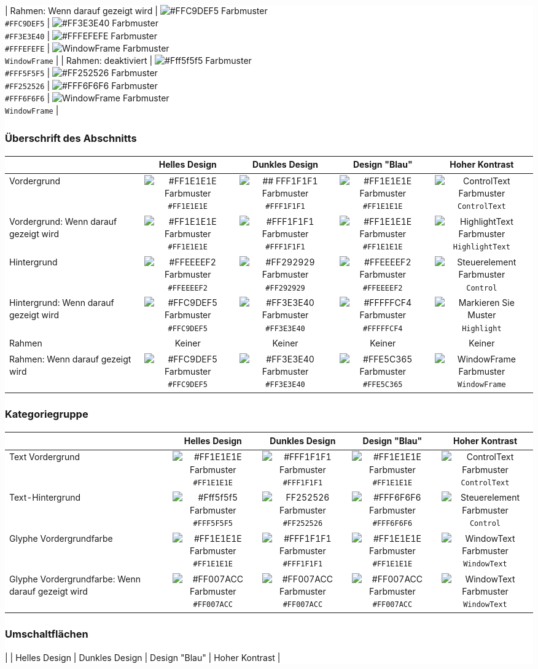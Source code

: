 | Rahmen: Wenn darauf gezeigt wird | ![#FFC9DEF5 Farbmuster](../../extensibility/ux-guidelines/media/C9DEF5.png "#FFC9DEF5-Muster")<br />`#FFC9DEF5` | ![#FF3E3E40 Farbmuster](../../extensibility/ux-guidelines/media/3E3E40.png "#FF3E3E40-Muster")<br />`#FF3E3E40` | ![#FFFEFEFE Farbmuster](../../extensibility/ux-guidelines/media/FEFEFE.png "#FFFEFEFE-Muster")<br />`#FFFEFEFE` | ![WindowFrame Farbmuster](../../extensibility/ux-guidelines/media/HCWindowFrame.png "WindowFrame-Muster")<br />`WindowFrame` | 
| Rahmen: deaktiviert | ![#Fff5f5f5 Farbmuster](../../extensibility/ux-guidelines/media/F5F5F5.png "#fff5f5f5-Muster")<br />`#FFF5F5F5` | ![#FF252526 Farbmuster](../../extensibility/ux-guidelines/media/252526.png "#FF252526-Muster")<br />`#FF252526` | ![#FFF6F6F6 Farbmuster](../../extensibility/ux-guidelines/media/F6F6F6.png "#FFF6F6F6-Muster")<br />`#FFF6F6F6` | ![WindowFrame Farbmuster](../../extensibility/ux-guidelines/media/HCWindowFrame.png "WindowFrame-Muster")<br />`WindowFrame` |

### <a name="section-header"></a>Überschrift des Abschnitts

| | Helles Design | Dunkles Design | Design "Blau" | Hoher Kontrast | 
| --- | :---: | :---: | :---: | :---: |
| Vordergrund | ![#FF1E1E1E Farbmuster](../../extensibility/ux-guidelines/media/1E1E1E.png "#FF1E1E1E-Muster")<br />`#FF1E1E1E` | ![## FFF1F1F1 Farbmuster](../../extensibility/ux-guidelines/media/F1F1F1.png "#FFF1F1F1-Muster")<br />`#FFF1F1F1` | ![#FF1E1E1E Farbmuster](../../extensibility/ux-guidelines/media/1E1E1E.png "#FF1E1E1E-Muster")<br />`#FF1E1E1E` | ![ControlText Farbmuster](../../extensibility/ux-guidelines/media/HCControlText.png "ControlText-Muster")<br />`ControlText` |
| Vordergrund: Wenn darauf gezeigt wird | ![#FF1E1E1E Farbmuster](../../extensibility/ux-guidelines/media/1E1E1E.png "#FF1E1E1E-Muster")<br />`#FF1E1E1E` | ![#FFF1F1F1 Farbmuster](../../extensibility/ux-guidelines/media/F1F1F1.png "#FFF1F1F1-Muster")<br />`#FFF1F1F1` | ![#FF1E1E1E Farbmuster](../../extensibility/ux-guidelines/media/1E1E1E.png "#FF1E1E1E-Muster")<br />`#FF1E1E1E` | ![HighlightText Farbmuster](../../extensibility/ux-guidelines/media/HCHighlightText.png "HighlightText-Muster")<br />`HighlightText` |
| Hintergrund | ![#FFEEEEF2 Farbmuster](../../extensibility/ux-guidelines/media/EEEEF2.png "#FFEEEEF2-Muster")<br />`#FFEEEEF2` | ![#FF292929 Farbmuster](../../extensibility/ux-guidelines/media/292929.png "#FF292929-Muster")<br />`#FF292929` | ![#FFEEEEF2 Farbmuster](../../extensibility/ux-guidelines/media/EEEEF2.png "#FFEEEEF2-Muster")<br />`#FFEEEEF2` | ![Steuerelement Farbmuster](../../extensibility/ux-guidelines/media/HCControl.png "Steuerelement-Muster")<br />`Control` |
| Hintergrund: Wenn darauf gezeigt wird | ![#FFC9DEF5 Farbmuster](../../extensibility/ux-guidelines/media/C9DEF5.png "#FFC9DEF5-Muster")<br />`#FFC9DEF5` | ![#FF3E3E40 Farbmuster](../../extensibility/ux-guidelines/media/3E3E40.png "#FF3E3E40-Muster")<br />`#FF3E3E40` | ![#FFFFFCF4 Farbmuster](../../extensibility/ux-guidelines/media/FFFCF4.png "#FFFFFCF4-Muster")<br />`#FFFFFCF4` | ![Markieren Sie Muster](../../extensibility/ux-guidelines/media/HCHighlight.png "Hervorhebung-Muster")<br />`Highlight` |
| Rahmen | Keiner | Keiner | Keiner | Keiner |
| Rahmen: Wenn darauf gezeigt wird | ![#FFC9DEF5 Farbmuster](../../extensibility/ux-guidelines/media/C9DEF5.png "#FFC9DEF5-Muster")<br />`#FFC9DEF5` | ![#FF3E3E40 Farbmuster](../../extensibility/ux-guidelines/media/3E3E40.png "#FF3E3E40-Muster")<br />`#FF3E3E40` | ![#FFE5C365 Farbmuster](../../extensibility/ux-guidelines/media/E5C365.png "## FFE5C365-Muster")<br />`#FFE5C365` | ![WindowFrame Farbmuster](../../extensibility/ux-guidelines/media/HCWindowFrame.png "WindowFrame-Muster")<br />`WindowFrame` |

### <a name="category-group"></a>Kategoriegruppe

| | Helles Design | Dunkles Design | Design "Blau" | Hoher Kontrast | 
| --- | :---: | :---: | :---: | :---: |
| Text Vordergrund | ![#FF1E1E1E Farbmuster](../../extensibility/ux-guidelines/media/1E1E1E.png "#FF1E1E1E-Muster")<br />`#FF1E1E1E` | ![#FFF1F1F1 Farbmuster](../../extensibility/ux-guidelines/media/F1F1F1.png "#FFF1F1F1-Muster")<br />`#FFF1F1F1` | ![#FF1E1E1E Farbmuster](../../extensibility/ux-guidelines/media/1E1E1E.png "#FF1E1E1E-Muster")<br />`#FF1E1E1E` | ![ControlText Farbmuster](../../extensibility/ux-guidelines/media/HCControlText.png "ControlText-Muster")<br />`ControlText` |
| Text-Hintergrund | ![#Fff5f5f5 Farbmuster](../../extensibility/ux-guidelines/media/F5F5F5.png "#fff5f5f5-Muster")<br />`#FFF5F5F5` | ![FF252526 Farbmuster](../../extensibility/ux-guidelines/media/252526.png "#FF252526-Muster")<br />`#FF252526` | ![#FFF6F6F6 Farbmuster](../../extensibility/ux-guidelines/media/F6F6F6.png "#FFF6F6F6-Muster")<br />`#FFF6F6F6` | ![Steuerelement Farbmuster](../../extensibility/ux-guidelines/media/HCControl.png "Steuerelement-Muster")<br />`Control` |
| Glyphe Vordergrundfarbe | ![#FF1E1E1E Farbmuster](../../extensibility/ux-guidelines/media/1E1E1E.png "#FF1E1E1E-Muster")<br />`#FF1E1E1E` | ![#FFF1F1F1 Farbmuster](../../extensibility/ux-guidelines/media/F1F1F1.png "#FFF1F1F1-Muster")<br />`#FFF1F1F1` | ![#FF1E1E1E Farbmuster](../../extensibility/ux-guidelines/media/1E1E1E.png "#FF1E1E1E-Muster")<br />`#FF1E1E1E` | ![WindowText Farbmuster](../../extensibility/ux-guidelines/media/HCWindowText.png "WindowText-Muster")<br />`WindowText` |
| Glyphe Vordergrundfarbe: Wenn darauf gezeigt wird | ![#FF007ACC Farbmuster](../../extensibility/ux-guidelines/media/007ACC.png "#FF007ACC-Muster")<br />`#FF007ACC` | ![#FF007ACC Farbmuster](../../extensibility/ux-guidelines/media/007ACC.png "#FF007ACC-Muster")<br />`#FF007ACC` | ![#FF007ACC Farbmuster](../../extensibility/ux-guidelines/media/007ACC.png "#FF007ACC-Muster")<br />`#FF007ACC` | ![WindowText Farbmuster](../../extensibility/ux-guidelines/media/HCWindowText.png "WindowText-Muster")<br />`WindowText` |

### <a name="toggle-buttons"></a>Umschaltflächen

| | Helles Design | Dunkles Design | Design "Blau" | Hoher Kontrast | 